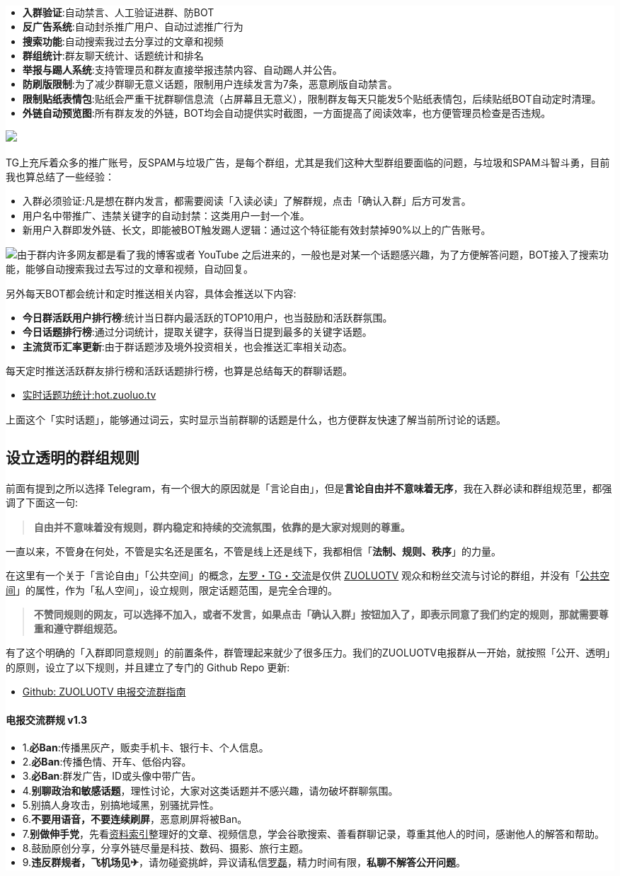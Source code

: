 - **入群验证**:自动禁言、人工验证进群、防BOT
- **反广告系统**:自动封杀推广用户、自动过滤推广行为
- **搜索功能**:自动搜索我过去分享过的文章和视频
- **群组统计**:群友聊天统计、话题统计和排名
- **举报与踢人系统**:支持管理员和群友直接举报违禁内容、自动踢人并公告。
- **防刷版限制**:为了减少群聊无意义话题，限制用户连续发言为7条，恶意刷版自动禁言。
- **限制贴纸表情包**:贴纸会严重干扰群聊信息流（占屏幕且无意义），限制群友每天只能发5个贴纸表情包，后续贴纸BOT自动定时清理。
- **外链自动预览图**:所有群友发的外链，BOT均会自动提供实时截图，一方面提高了阅读效率，也方便管理员检查是否违规。

![](https://c2.llyz.xyz/blog/2019/07/telegram/tg-2.jpg)

TG上充斥着众多的推广账号，反SPAM与垃圾广告，是每个群组，尤其是我们这种大型群组要面临的问题，与垃圾和SPAM斗智斗勇，目前我也算总结了一些经验：

- 入群必须验证:凡是想在群内发言，都需要阅读「入读必读」了解群规，点击「确认入群」后方可发言。
- 用户名中带推广、违禁关键字的自动封禁：这类用户一封一个准。
- 新用户入群即发外链、长文，即能被BOT触发踢人逻辑：通过这个特征能有效封禁掉90%以上的广告账号。

![](https://c2.llyz.xyz/blog/2019/07/telegram/tg-3.jpg)由于群内许多网友都是看了我的博客或者 YouTube 之后进来的，一般也是对某一个话题感兴趣，为了方便解答问题，BOT接入了搜索功能，能够自动搜索我过去写过的文章和视频，自动回复。

另外每天BOT都会统计和定时推送相关内容，具体会推送以下内容:

- **今日群活跃用户排行榜**:统计当日群内最活跃的TOP10用户，也当鼓励和活跃群氛围。
- **今日话题排行榜**:通过分词统计，提取关键字，获得当日提到最多的关键字话题。
- **主流货币汇率更新**:由于群话题涉及境外投资相关，也会推送汇率相关动态。

每天定时推送活跃群友排行榜和活跃话题排行榜，也算是总结每天的群聊话题。

- [实时话题功统计:hot.zuoluo.tv](https://hot.zuoluo.tv/)

上面这个「实时话题」，能够通过词云，实时显示当前群聊的话题是什么，也方便群友快速了解当前所讨论的话题。

## 设立透明的群组规则

前面有提到之所以选择 Telegram，有一个很大的原因就是「言论自由」，但是**言论自由并不意味着无序**，我在入群必读和群组规范里，都强调了下面这一句:

> **自由并不意味着没有规则，群内稳定和持续的交流氛围，依靠的是大家对规则的尊重。**

一直以来，不管身在何处，不管是实名还是匿名，不管是线上还是线下，我都相信「**法制、规则、秩序**」的力量。

在这里有一个关于「言论自由」「公共空间」的概念，[左罗・TG・交流](https://github.com/zuoluotv/zuoluotv/blob/master/t.me/zuoluotv)是仅供 [ZUOLUOTV](https://zuoluo.tv/youtube) 观众和粉丝交流与讨论的群组，并没有「[公共空间](https://zh.wikipedia.org/zh-my/%E5%85%AC%E5%85%B1%E7%A9%BA%E9%96%93)」的属性，作为「私人空间」，设立规则，限定话题范围，是完全合理的。

> **不赞同规则的网友，可以选择不加入，或者不发言，如果点击「确认入群」按钮加入了，即表示同意了我们约定的规则，那就需要尊重和遵守群组规范。**

有了这个明确的「入群即同意规则」的前置条件，群管理起来就少了很多压力。我们的ZUOLUOTV电报群从一开始，就按照「公开、透明」的原则，设立了以下规则，并且建立了专门的 Github Repo 更新:

- [Github: ZUOLUOTV 电报交流群指南](https://zuoluo.tv/telegram)

#### 电报交流群规 v1.3

- 1.**必Ban**:传播黑灰产，贩卖手机卡、银行卡、个人信息。
- 2.**必Ban**:传播色情、开车、低俗内容。
- 3.**必Ban**:群发广告，ID或头像中带广告。
- 4.**别聊政治和敏感话题**，理性讨论，大家对这类话题并不感兴趣，请勿破坏群聊氛围。
- 5.别搞人身攻击，别搞地域黑，别骚扰异性。
- 6.**不要用语音，不要连续刷屏**，恶意刷屏将被Ban。
- 7.**别做伸手党**，先看[资料索引](https://zuoluo.tv/welcome)整理好的文章、视频信息，学会谷歌搜索、善看群聊记录，尊重其他人的时间，感谢他人的解答和帮助。
- 8.鼓励原创分享，分享外链尽量是科技、数码、摄影、旅行主题。
- 9.**违反群规者，飞机场见✈**，请勿碰瓷挑衅，异议请私信[罗磊](https://github.com/zuoluotv/zuoluotv/blob/master/t.me/luolei)，精力时间有限，**私聊不解答公开问题**。
